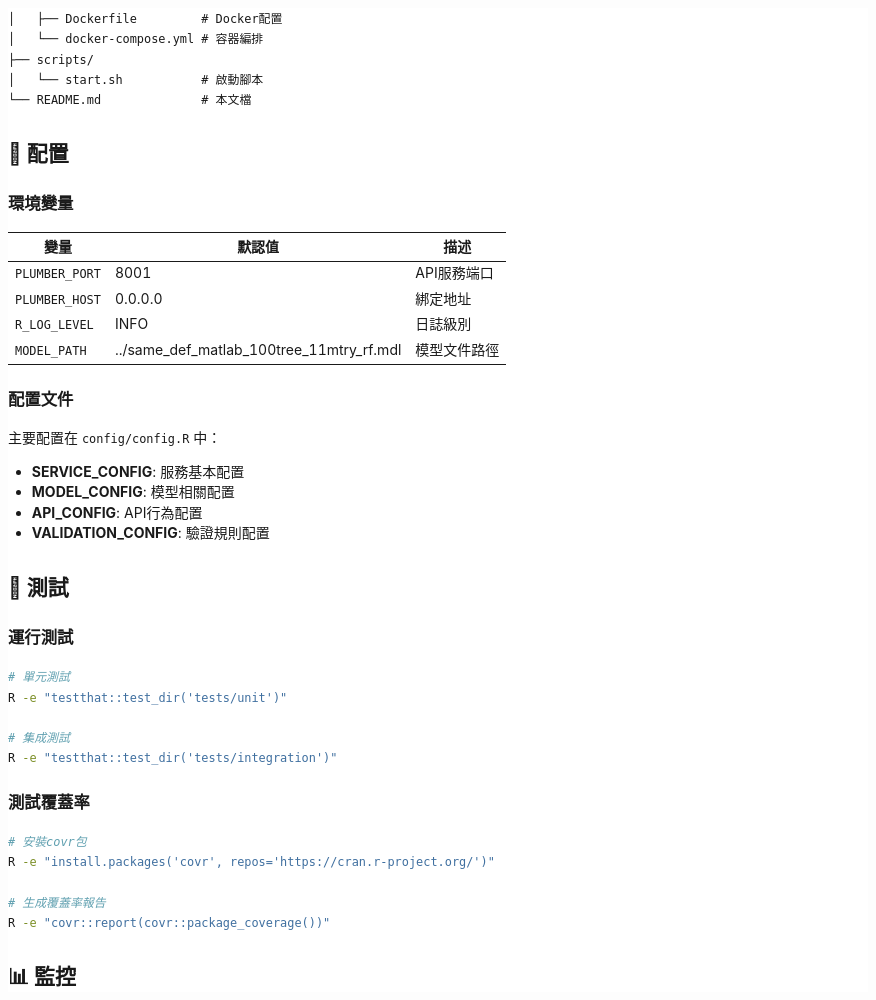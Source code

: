 ```
│   ├── Dockerfile         # Docker配置
│   └── docker-compose.yml # 容器編排
├── scripts/
│   └── start.sh           # 啟動腳本
└── README.md              # 本文檔
```

## 🔧 配置

### 環境變量

| 變量 | 默認值 | 描述 |
|------|--------|------|
| `PLUMBER_PORT` | 8001 | API服務端口 |
| `PLUMBER_HOST` | 0.0.0.0 | 綁定地址 |
| `R_LOG_LEVEL` | INFO | 日誌級別 |
| `MODEL_PATH` | ../same_def_matlab_100tree_11mtry_rf.mdl | 模型文件路徑 |

### 配置文件

主要配置在 `config/config.R` 中：

- **SERVICE_CONFIG**: 服務基本配置
- **MODEL_CONFIG**: 模型相關配置
- **API_CONFIG**: API行為配置
- **VALIDATION_CONFIG**: 驗證規則配置

## 🧪 測試

### 運行測試
```bash
# 單元測試
R -e "testthat::test_dir('tests/unit')"

# 集成測試
R -e "testthat::test_dir('tests/integration')"
```

### 測試覆蓋率
```bash
# 安裝covr包
R -e "install.packages('covr', repos='https://cran.r-project.org/')"

# 生成覆蓋率報告
R -e "covr::report(covr::package_coverage())"
```

## 📊 監控
